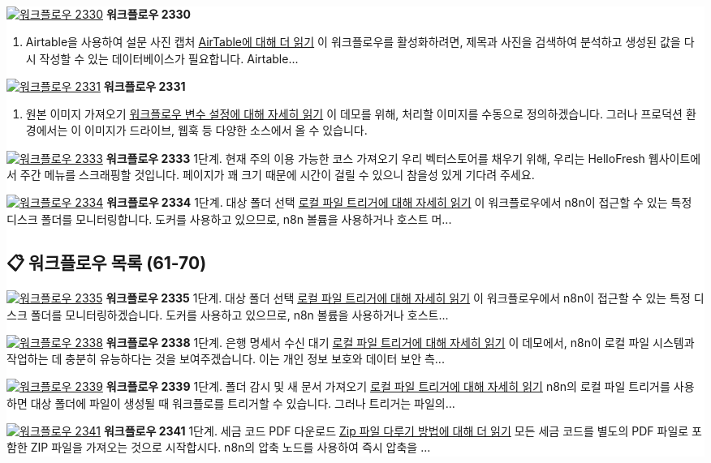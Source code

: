 [![워크플로우 2330](2330.png)](https://raw.githubusercontent.com/n8nKOR/n8n-shared-workflow/refs/heads/main/workflows/n8nworkflows/ai/2330.json)
**워크플로우 2330**
1. Airtable을 사용하여 설문 사진 캡처 [AirTable에 대해 더 읽기](https://docs.n8n.io/integrations/builtin/app-nodes/n8n-nodes-base.airtable) 이 워크플로우를 활성화하려면, 제목과 사진을 검색하여 분석하고 생성된 값을 다시 작성할 수 있는 데이터베이스가 필요합니다. Airtable...

[![워크플로우 2331](2331.png)](https://raw.githubusercontent.com/n8nKOR/n8n-shared-workflow/refs/heads/main/workflows/n8nworkflows/ai/2331.json)
**워크플로우 2331**
1. 원본 이미지 가져오기 [워크플로우 변수 설정에 대해 자세히 읽기](https://docs.n8n.io/integrations/builtin/core-nodes/n8n-nodes-base.set) 이 데모를 위해, 처리할 이미지를 수동으로 정의하겠습니다. 그러나 프로덕션 환경에서는 이 이미지가 드라이브, 웹훅 등 다양한 소스에서 올 수 있습니다.

[![워크플로우 2333](2333.png)](https://raw.githubusercontent.com/n8nKOR/n8n-shared-workflow/refs/heads/main/workflows/n8nworkflows/ai/2333.json)
**워크플로우 2333**
1단계. 현재 주의 이용 가능한 코스 가져오기 우리 벡터스토어를 채우기 위해, 우리는 HelloFresh 웹사이트에서 주간 메뉴를 스크래핑할 것입니다. 페이지가 꽤 크기 때문에 시간이 걸릴 수 있으니 참을성 있게 기다려 주세요.

[![워크플로우 2334](2334.png)](https://raw.githubusercontent.com/n8nKOR/n8n-shared-workflow/refs/heads/main/workflows/n8nworkflows/ai/2334.json)
**워크플로우 2334**
1단계. 대상 폴더 선택 [로컬 파일 트리거에 대해 자세히 읽기](https://docs.n8n.io/integrations/builtin/core-nodes/n8n-nodes-base.localfiletrigger) 이 워크플로우에서 n8n이 접근할 수 있는 특정 디스크 폴더를 모니터링합니다. 도커를 사용하고 있으므로, n8n 볼륨을 사용하거나 호스트 머...

## 📋 워크플로우 목록 (61-70)

[![워크플로우 2335](2335.png)](https://raw.githubusercontent.com/n8nKOR/n8n-shared-workflow/refs/heads/main/workflows/n8nworkflows/ai/2335.json)
**워크플로우 2335**
1단계. 대상 폴더 선택 [로컬 파일 트리거에 대해 자세히 읽기](https://docs.n8n.io/integrations/builtin/core-nodes/n8n-nodes-base.localfiletrigger) 이 워크플로우에서 n8n이 접근할 수 있는 특정 디스크 폴더를 모니터링하겠습니다. 도커를 사용하고 있으므로, n8n 볼륨을 사용하거나 호스트...

[![워크플로우 2338](2338.png)](https://raw.githubusercontent.com/n8nKOR/n8n-shared-workflow/refs/heads/main/workflows/n8nworkflows/ai/2338.json)
**워크플로우 2338**
1단계. 은행 명세서 수신 대기 [로컬 파일 트리거에 대해 자세히 읽기](https://docs.n8n.io/integrations/builtin/core-nodes/n8n-nodes-base.localfiletrigger) 이 데모에서, n8n이 로컬 파일 시스템과 작업하는 데 충분히 유능하다는 것을 보여주겠습니다. 이는 개인 정보 보호와 데이터 보안 측...

[![워크플로우 2339](2339.png)](https://raw.githubusercontent.com/n8nKOR/n8n-shared-workflow/refs/heads/main/workflows/n8nworkflows/ai/2339.json)
**워크플로우 2339**
1단계. 폴더 감시 및 새 문서 가져오기 [로컬 파일 트리거에 대해 자세히 읽기](https://docs.n8n.io/integrations/builtin/core-nodes/n8n-nodes-base.localfiletrigger) n8n의 로컬 파일 트리거를 사용하면 대상 폴더에 파일이 생성될 때 워크플로를 트리거할 수 있습니다. 그러나 트리거는 파일의...

[![워크플로우 2341](2341.png)](https://raw.githubusercontent.com/n8nKOR/n8n-shared-workflow/refs/heads/main/workflows/n8nworkflows/ai/2341.json)
**워크플로우 2341**
1단계. 세금 코드 PDF 다운로드 [Zip 파일 다루기 방법에 대해 더 읽기](https://docs.n8n.io/integrations/builtin/core-nodes/n8n-nodes-base.compression/) 모든 세금 코드를 별도의 PDF 파일로 포함한 ZIP 파일을 가져오는 것으로 시작합시다. n8n의 압축 노드를 사용하여 즉시 압축을 ...
